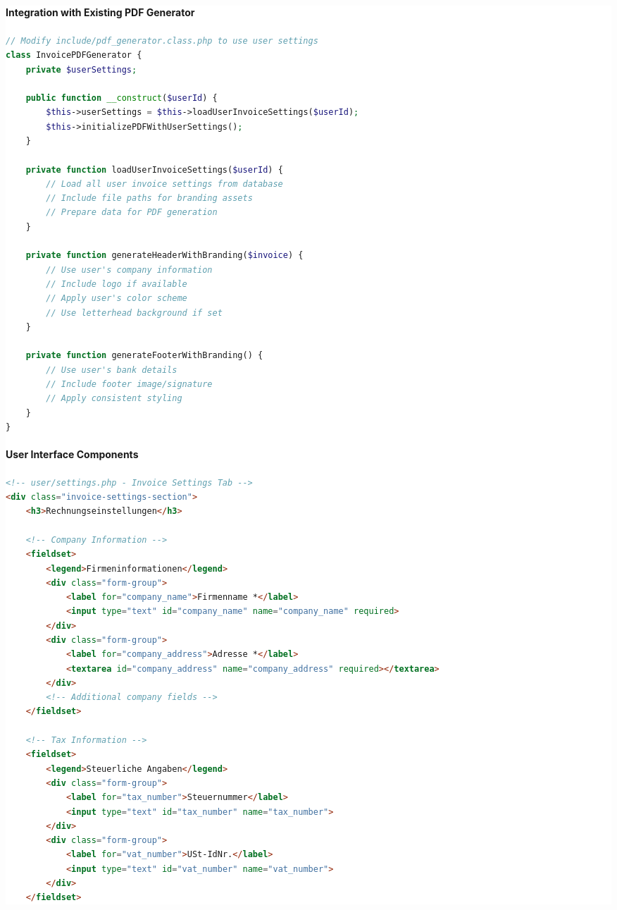 #### Integration with Existing PDF Generator
```php
// Modify include/pdf_generator.class.php to use user settings
class InvoicePDFGenerator {
    private $userSettings;
    
    public function __construct($userId) {
        $this->userSettings = $this->loadUserInvoiceSettings($userId);
        $this->initializePDFWithUserSettings();
    }
    
    private function loadUserInvoiceSettings($userId) {
        // Load all user invoice settings from database
        // Include file paths for branding assets
        // Prepare data for PDF generation
    }
    
    private function generateHeaderWithBranding($invoice) {
        // Use user's company information
        // Include logo if available
        // Apply user's color scheme
        // Use letterhead background if set
    }
    
    private function generateFooterWithBranding() {
        // Use user's bank details
        // Include footer image/signature
        // Apply consistent styling
    }
}
```

#### User Interface Components
```html
<!-- user/settings.php - Invoice Settings Tab -->
<div class="invoice-settings-section">
    <h3>Rechnungseinstellungen</h3>
    
    <!-- Company Information -->
    <fieldset>
        <legend>Firmeninformationen</legend>
        <div class="form-group">
            <label for="company_name">Firmenname *</label>
            <input type="text" id="company_name" name="company_name" required>
        </div>
        <div class="form-group">
            <label for="company_address">Adresse *</label>
            <textarea id="company_address" name="company_address" required></textarea>
        </div>
        <!-- Additional company fields -->
    </fieldset>
    
    <!-- Tax Information -->
    <fieldset>
        <legend>Steuerliche Angaben</legend>
        <div class="form-group">
            <label for="tax_number">Steuernummer</label>
            <input type="text" id="tax_number" name="tax_number">
        </div>
        <div class="form-group">
            <label for="vat_number">USt-IdNr.</label>
            <input type="text" id="vat_number" name="vat_number">
        </div>
    </fieldset>
```